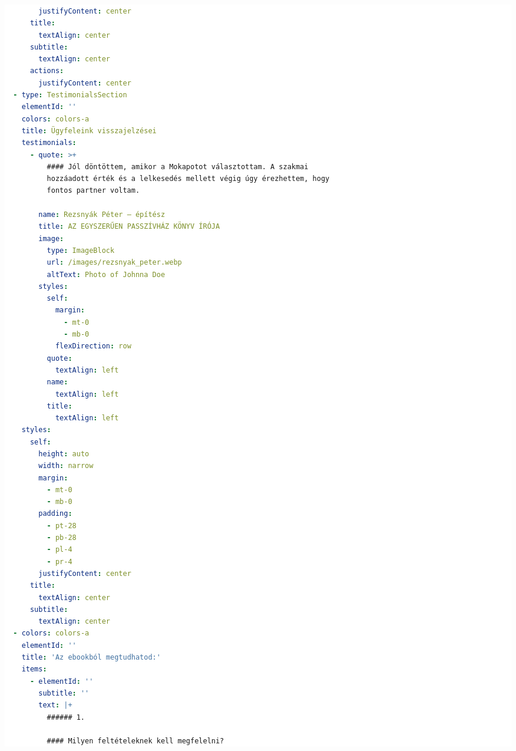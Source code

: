 ```yaml
        justifyContent: center
      title:
        textAlign: center
      subtitle:
        textAlign: center
      actions:
        justifyContent: center
  - type: TestimonialsSection
    elementId: ''
    colors: colors-a
    title: Ügyfeleink visszajelzései
    testimonials:
      - quote: >+
          #### Jól döntöttem, amikor a Mokapotot választottam. A szakmai
          hozzáadott érték és a lelkesedés mellett végig úgy érezhettem, hogy
          fontos partner voltam.

        name: Rezsnyák Péter – építész
        title: AZ EGYSZERŰEN PASSZÍVHÁZ KÖNYV ÍRÓJA
        image:
          type: ImageBlock
          url: /images/rezsnyak_peter.webp
          altText: Photo of Johnna Doe
        styles:
          self:
            margin:
              - mt-0
              - mb-0
            flexDirection: row
          quote:
            textAlign: left
          name:
            textAlign: left
          title:
            textAlign: left
    styles:
      self:
        height: auto
        width: narrow
        margin:
          - mt-0
          - mb-0
        padding:
          - pt-28
          - pb-28
          - pl-4
          - pr-4
        justifyContent: center
      title:
        textAlign: center
      subtitle:
        textAlign: center
  - colors: colors-a
    elementId: ''
    title: 'Az ebookból megtudhatod:'
    items:
      - elementId: ''
        subtitle: ''
        text: |+
          ###### 1.

          #### Milyen feltételeknek kell megfelelni?

```
